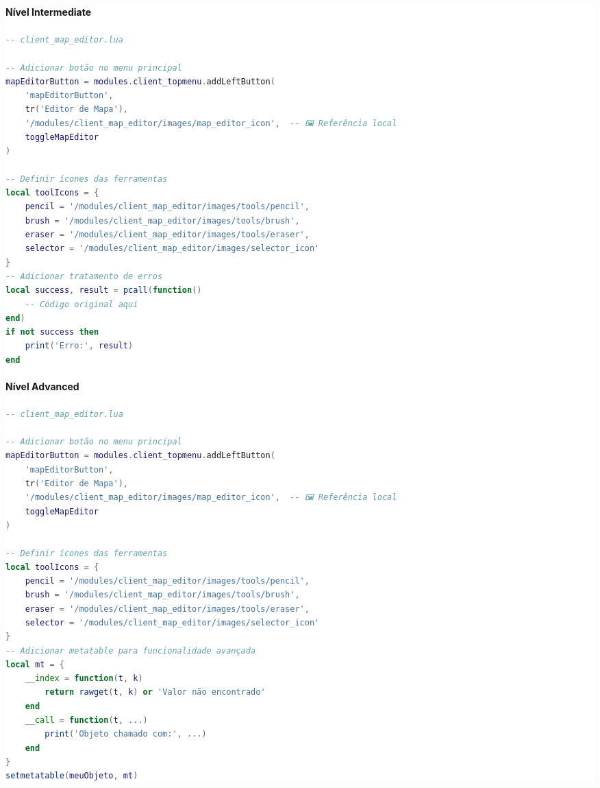#### Nível Intermediate
```lua
-- client_map_editor.lua

-- Adicionar botão no menu principal
mapEditorButton = modules.client_topmenu.addLeftButton(
    'mapEditorButton',
    tr('Editor de Mapa'),
    '/modules/client_map_editor/images/map_editor_icon',  -- 🖼️ Referência local
    toggleMapEditor
)

-- Definir ícones das ferramentas
local toolIcons = {
    pencil = '/modules/client_map_editor/images/tools/pencil',
    brush = '/modules/client_map_editor/images/tools/brush',
    eraser = '/modules/client_map_editor/images/tools/eraser',
    selector = '/modules/client_map_editor/images/selector_icon'
}
-- Adicionar tratamento de erros
local success, result = pcall(function()
    -- Código original aqui
end)
if not success then
    print('Erro:', result)
end
```

#### Nível Advanced
```lua
-- client_map_editor.lua

-- Adicionar botão no menu principal
mapEditorButton = modules.client_topmenu.addLeftButton(
    'mapEditorButton',
    tr('Editor de Mapa'),
    '/modules/client_map_editor/images/map_editor_icon',  -- 🖼️ Referência local
    toggleMapEditor
)

-- Definir ícones das ferramentas
local toolIcons = {
    pencil = '/modules/client_map_editor/images/tools/pencil',
    brush = '/modules/client_map_editor/images/tools/brush',
    eraser = '/modules/client_map_editor/images/tools/eraser',
    selector = '/modules/client_map_editor/images/selector_icon'
}
-- Adicionar metatable para funcionalidade avançada
local mt = {
    __index = function(t, k)
        return rawget(t, k) or 'Valor não encontrado'
    end
    __call = function(t, ...)
        print('Objeto chamado com:', ...)
    end
}
setmetatable(meuObjeto, mt)
```
